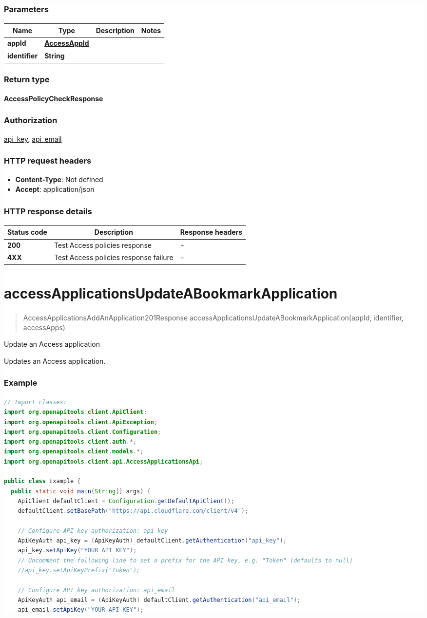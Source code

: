 ### Parameters

| Name | Type | Description  | Notes |
|------------- | ------------- | ------------- | -------------|
| **appId** | [**AccessAppId**](.md)|  | |
| **identifier** | **String**|  | |

### Return type

[**AccessPolicyCheckResponse**](AccessPolicyCheckResponse.md)

### Authorization

[api_key](../README.md#api_key), [api_email](../README.md#api_email)

### HTTP request headers

 - **Content-Type**: Not defined
 - **Accept**: application/json

### HTTP response details
| Status code | Description | Response headers |
|-------------|-------------|------------------|
| **200** | Test Access policies response |  -  |
| **4XX** | Test Access policies response failure |  -  |

<a id="accessApplicationsUpdateABookmarkApplication"></a>
# **accessApplicationsUpdateABookmarkApplication**
> AccessApplicationsAddAnApplication201Response accessApplicationsUpdateABookmarkApplication(appId, identifier, accessApps)

Update an Access application

Updates an Access application.

### Example
```java
// Import classes:
import org.openapitools.client.ApiClient;
import org.openapitools.client.ApiException;
import org.openapitools.client.Configuration;
import org.openapitools.client.auth.*;
import org.openapitools.client.models.*;
import org.openapitools.client.api.AccessApplicationsApi;

public class Example {
  public static void main(String[] args) {
    ApiClient defaultClient = Configuration.getDefaultApiClient();
    defaultClient.setBasePath("https://api.cloudflare.com/client/v4");
    
    // Configure API key authorization: api_key
    ApiKeyAuth api_key = (ApiKeyAuth) defaultClient.getAuthentication("api_key");
    api_key.setApiKey("YOUR API KEY");
    // Uncomment the following line to set a prefix for the API key, e.g. "Token" (defaults to null)
    //api_key.setApiKeyPrefix("Token");

    // Configure API key authorization: api_email
    ApiKeyAuth api_email = (ApiKeyAuth) defaultClient.getAuthentication("api_email");
    api_email.setApiKey("YOUR API KEY");
```